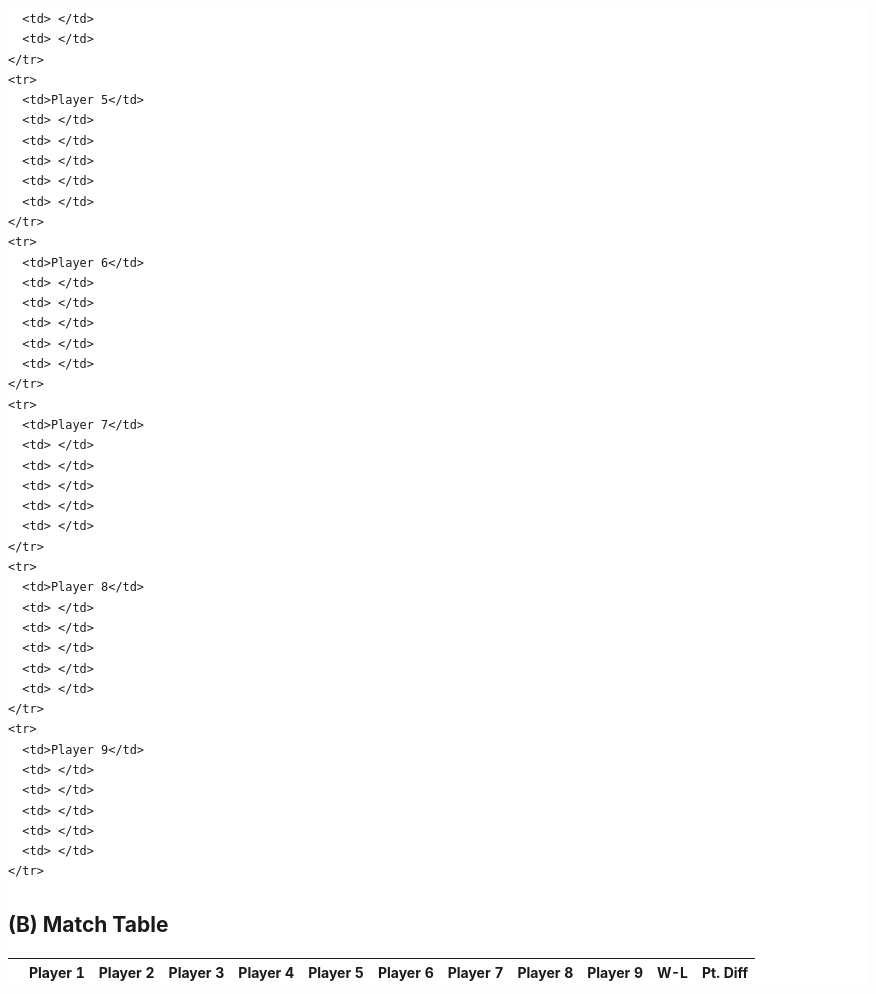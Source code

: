       <td> </td>
      <td> </td>
    </tr>
    <tr>
      <td>Player 5</td>
      <td> </td>
      <td> </td>
      <td> </td>
      <td> </td>
      <td> </td>
    </tr>
    <tr>
      <td>Player 6</td>
      <td> </td>
      <td> </td>
      <td> </td>
      <td> </td>
      <td> </td>
    </tr>
    <tr>
      <td>Player 7</td>
      <td> </td>
      <td> </td>
      <td> </td>
      <td> </td>
      <td> </td>
    </tr>
    <tr>
      <td>Player 8</td>
      <td> </td>
      <td> </td>
      <td> </td>
      <td> </td>
      <td> </td>
    </tr>
    <tr>
      <td>Player 9</td>
      <td> </td>
      <td> </td>
      <td> </td>
      <td> </td>
      <td> </td>
    </tr>
  </tbody>
</table>

## (B) Match Table ##

<table>
  <thead>
    <tr>
      <th> </th>
      <th>Player 1</th>
      <th>Player 2</th>
      <th>Player 3</th>
      <th>Player 4</th>
      <th>Player 5</th>
      <th>Player 6</th>
      <th>Player 7</th>
      <th>Player 8</th>
      <th>Player 9</th>
      <th>W-L</th>
      <th>Pt. Diff</th>